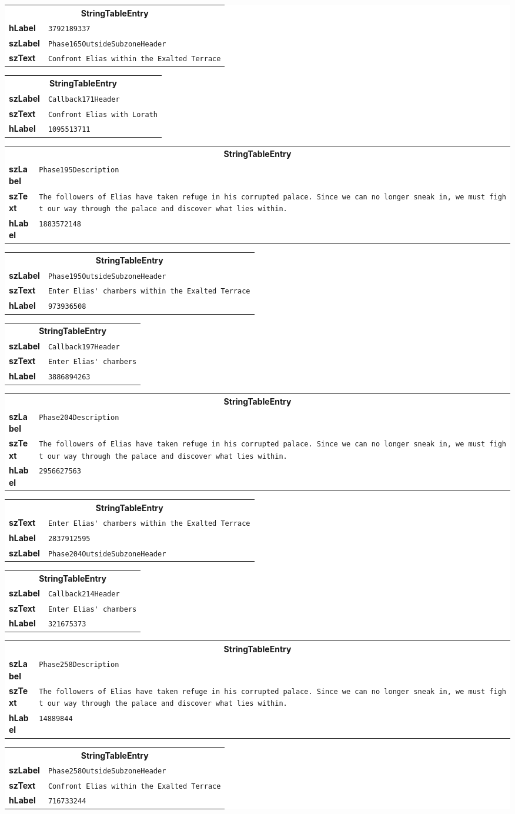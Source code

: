 
<table><tr><th colspan="100%">StringTableEntry</th></tr><tr><td><b>hLabel</b></td><td><code>3792189337</code></td></tr><tr><td><b>szLabel</b></td><td><code>Phase165OutsideSubzoneHeader</code></td></tr><tr><td><b>szText</b></td><td><code>Confront Elias within the Exalted Terrace</code></td></tr></table>


<table><tr><th colspan="100%">StringTableEntry</th></tr><tr><td><b>szLabel</b></td><td><code>Callback171Header</code></td></tr><tr><td><b>szText</b></td><td><code>Confront Elias with Lorath</code></td></tr><tr><td><b>hLabel</b></td><td><code>1095513711</code></td></tr></table>


<table><tr><th colspan="100%">StringTableEntry</th></tr><tr><td><b>szLabel</b></td><td><code>Phase195Description</code></td></tr><tr><td><b>szText</b></td><td><code>The followers of Elias have taken refuge in his corrupted palace. Since we can no longer sneak in, we must fight our way through the palace and discover what lies within. </code></td></tr><tr><td><b>hLabel</b></td><td><code>1883572148</code></td></tr></table>


<table><tr><th colspan="100%">StringTableEntry</th></tr><tr><td><b>szLabel</b></td><td><code>Phase195OutsideSubzoneHeader</code></td></tr><tr><td><b>szText</b></td><td><code>Enter Elias' chambers within the Exalted Terrace</code></td></tr><tr><td><b>hLabel</b></td><td><code>973936508</code></td></tr></table>


<table><tr><th colspan="100%">StringTableEntry</th></tr><tr><td><b>szLabel</b></td><td><code>Callback197Header</code></td></tr><tr><td><b>szText</b></td><td><code>Enter Elias' chambers</code></td></tr><tr><td><b>hLabel</b></td><td><code>3886894263</code></td></tr></table>


<table><tr><th colspan="100%">StringTableEntry</th></tr><tr><td><b>szLabel</b></td><td><code>Phase204Description</code></td></tr><tr><td><b>szText</b></td><td><code>The followers of Elias have taken refuge in his corrupted palace. Since we can no longer sneak in, we must fight our way through the palace and discover what lies within. </code></td></tr><tr><td><b>hLabel</b></td><td><code>2956627563</code></td></tr></table>


<table><tr><th colspan="100%">StringTableEntry</th></tr><tr><td><b>szText</b></td><td><code>Enter Elias' chambers within the Exalted Terrace</code></td></tr><tr><td><b>hLabel</b></td><td><code>2837912595</code></td></tr><tr><td><b>szLabel</b></td><td><code>Phase204OutsideSubzoneHeader</code></td></tr></table>


<table><tr><th colspan="100%">StringTableEntry</th></tr><tr><td><b>szLabel</b></td><td><code>Callback214Header</code></td></tr><tr><td><b>szText</b></td><td><code>Enter Elias' chambers</code></td></tr><tr><td><b>hLabel</b></td><td><code>321675373</code></td></tr></table>


<table><tr><th colspan="100%">StringTableEntry</th></tr><tr><td><b>szLabel</b></td><td><code>Phase258Description</code></td></tr><tr><td><b>szText</b></td><td><code>The followers of Elias have taken refuge in his corrupted palace. Since we can no longer sneak in, we must fight our way through the palace and discover what lies within. </code></td></tr><tr><td><b>hLabel</b></td><td><code>14889844</code></td></tr></table>


<table><tr><th colspan="100%">StringTableEntry</th></tr><tr><td><b>szLabel</b></td><td><code>Phase258OutsideSubzoneHeader</code></td></tr><tr><td><b>szText</b></td><td><code>Confront Elias within the Exalted Terrace</code></td></tr><tr><td><b>hLabel</b></td><td><code>716733244</code></td></tr></table>

